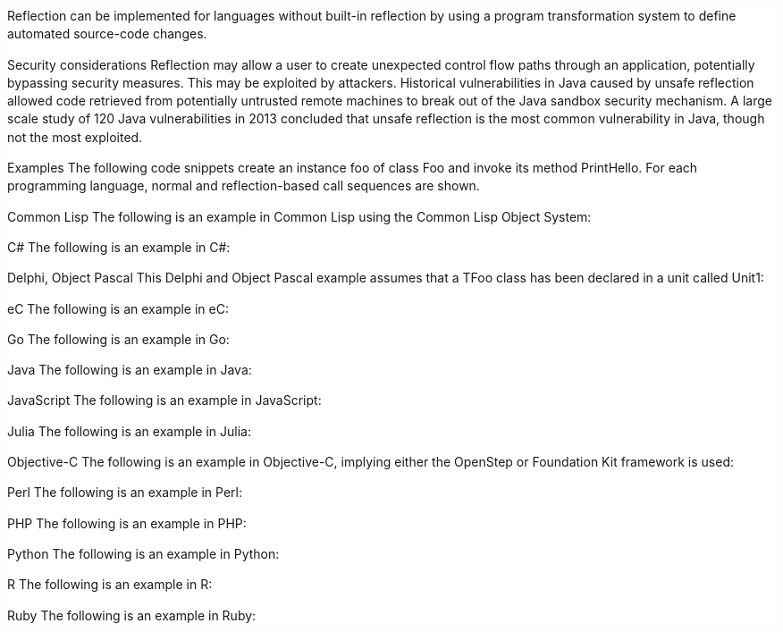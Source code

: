 Reflection can be implemented for languages without built-in reflection by using a program transformation system to define automated source-code changes.

Security considerations
Reflection may allow a user to create unexpected control flow paths through an application, potentially bypassing security measures. This may be exploited by attackers. Historical vulnerabilities in Java caused by unsafe reflection allowed code retrieved from potentially untrusted remote machines to break out of the Java sandbox security mechanism. A large scale study of 120 Java vulnerabilities in 2013 concluded that unsafe reflection is the most common vulnerability in Java, though not the most exploited.

Examples
The following code snippets create an instance foo of class Foo and invoke its method PrintHello. For each programming language, normal and reflection-based call sequences are shown.

Common Lisp
The following is an example in Common Lisp using the Common Lisp Object System:

C#
The following is an example in C#:

Delphi, Object Pascal
This Delphi and Object Pascal example assumes that a TFoo class has been declared in a unit called Unit1:

eC
The following is an example in eC:

Go
The following is an example in Go:

Java
The following is an example in Java:

JavaScript
The following is an example in JavaScript:

Julia
The following is an example in Julia:

Objective-C
The following is an example in Objective-C, implying either the OpenStep or Foundation Kit framework is used:

Perl
The following is an example in Perl:

PHP
The following is an example in PHP:

Python
The following is an example in Python:

R
The following is an example in R:

Ruby
The following is an example in Ruby:
